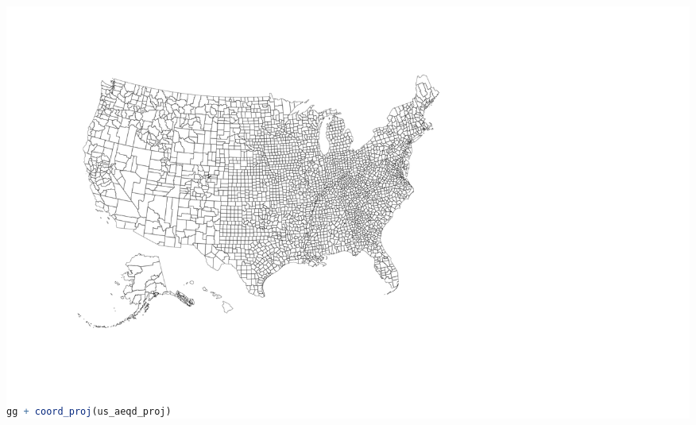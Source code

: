 <img src="README_files/figure-gfm/unnamed-chunk-5-16.png" width="672" />

``` r
gg + coord_proj(us_aeqd_proj)
```
